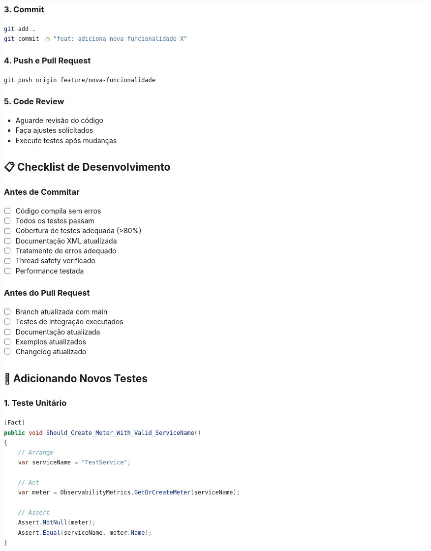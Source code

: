### 3. Commit

```bash
git add .
git commit -m "feat: adiciona nova funcionalidade X"
```

### 4. Push e Pull Request

```bash
git push origin feature/nova-funcionalidade
```

### 5. Code Review

- Aguarde revisão do código
- Faça ajustes solicitados
- Execute testes após mudanças

## 📋 Checklist de Desenvolvimento

### Antes de Commitar

- [ ] Código compila sem erros
- [ ] Todos os testes passam
- [ ] Cobertura de testes adequada (>80%)
- [ ] Documentação XML atualizada
- [ ] Tratamento de erros adequado
- [ ] Thread safety verificado
- [ ] Performance testada

### Antes do Pull Request

- [ ] Branch atualizada com main
- [ ] Testes de integração executados
- [ ] Documentação atualizada
- [ ] Exemplos atualizados
- [ ] Changelog atualizado

## 🧪 Adicionando Novos Testes

### 1. Teste Unitário

```csharp
[Fact]
public void Should_Create_Meter_With_Valid_ServiceName()
{
    // Arrange
    var serviceName = "TestService";
    
    // Act
    var meter = ObservabilityMetrics.GetOrCreateMeter(serviceName);
    
    // Assert
    Assert.NotNull(meter);
    Assert.Equal(serviceName, meter.Name);
}
```
